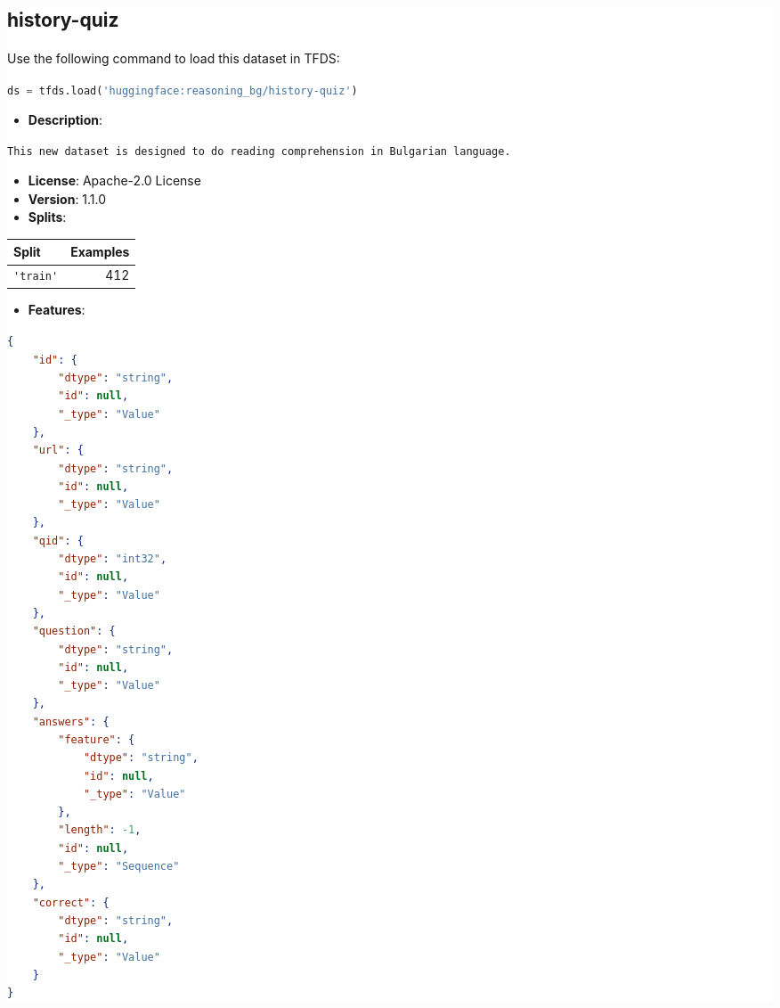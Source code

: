 ```json
```



## history-quiz


Use the following command to load this dataset in TFDS:

```python
ds = tfds.load('huggingface:reasoning_bg/history-quiz')
```

*   **Description**:

```
This new dataset is designed to do reading comprehension in Bulgarian language.
```

*   **License**: Apache-2.0 License
*   **Version**: 1.1.0
*   **Splits**:

Split  | Examples
:----- | -------:
`'train'` | 412

*   **Features**:

```json
{
    "id": {
        "dtype": "string",
        "id": null,
        "_type": "Value"
    },
    "url": {
        "dtype": "string",
        "id": null,
        "_type": "Value"
    },
    "qid": {
        "dtype": "int32",
        "id": null,
        "_type": "Value"
    },
    "question": {
        "dtype": "string",
        "id": null,
        "_type": "Value"
    },
    "answers": {
        "feature": {
            "dtype": "string",
            "id": null,
            "_type": "Value"
        },
        "length": -1,
        "id": null,
        "_type": "Sequence"
    },
    "correct": {
        "dtype": "string",
        "id": null,
        "_type": "Value"
    }
}
```
